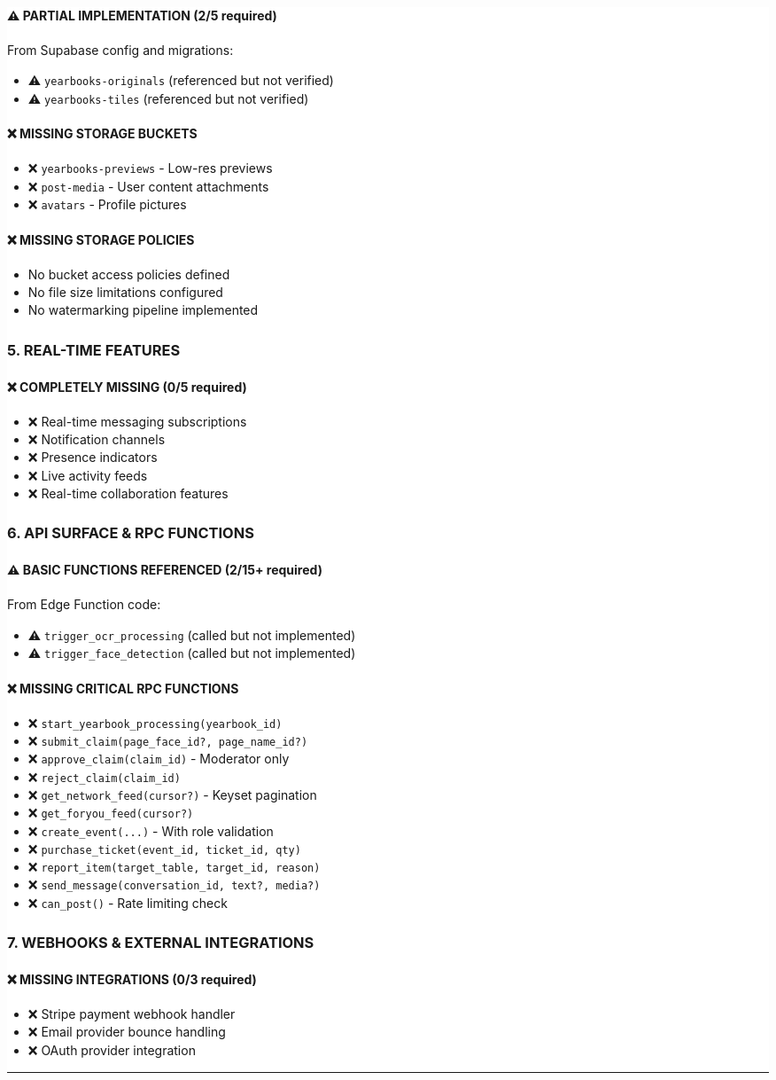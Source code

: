 #### ⚠️ **PARTIAL IMPLEMENTATION (2/5 required)**
From Supabase config and migrations:
- ⚠️ `yearbooks-originals` (referenced but not verified)
- ⚠️ `yearbooks-tiles` (referenced but not verified)

#### ❌ **MISSING STORAGE BUCKETS**
- ❌ `yearbooks-previews` - Low-res previews
- ❌ `post-media` - User content attachments
- ❌ `avatars` - Profile pictures

#### ❌ **MISSING STORAGE POLICIES**
- No bucket access policies defined
- No file size limitations configured
- No watermarking pipeline implemented

### 5. REAL-TIME FEATURES

#### ❌ **COMPLETELY MISSING (0/5 required)**
- ❌ Real-time messaging subscriptions
- ❌ Notification channels
- ❌ Presence indicators
- ❌ Live activity feeds
- ❌ Real-time collaboration features

### 6. API SURFACE & RPC FUNCTIONS

#### ⚠️ **BASIC FUNCTIONS REFERENCED (2/15+ required)**
From Edge Function code:
- ⚠️ `trigger_ocr_processing` (called but not implemented)
- ⚠️ `trigger_face_detection` (called but not implemented)

#### ❌ **MISSING CRITICAL RPC FUNCTIONS**
- ❌ `start_yearbook_processing(yearbook_id)`
- ❌ `submit_claim(page_face_id?, page_name_id?)`
- ❌ `approve_claim(claim_id)` - Moderator only
- ❌ `reject_claim(claim_id)`
- ❌ `get_network_feed(cursor?)` - Keyset pagination
- ❌ `get_foryou_feed(cursor?)`
- ❌ `create_event(...)` - With role validation
- ❌ `purchase_ticket(event_id, ticket_id, qty)`
- ❌ `report_item(target_table, target_id, reason)`
- ❌ `send_message(conversation_id, text?, media?)`
- ❌ `can_post()` - Rate limiting check

### 7. WEBHOOKS & EXTERNAL INTEGRATIONS

#### ❌ **MISSING INTEGRATIONS (0/3 required)**
- ❌ Stripe payment webhook handler
- ❌ Email provider bounce handling
- ❌ OAuth provider integration

---